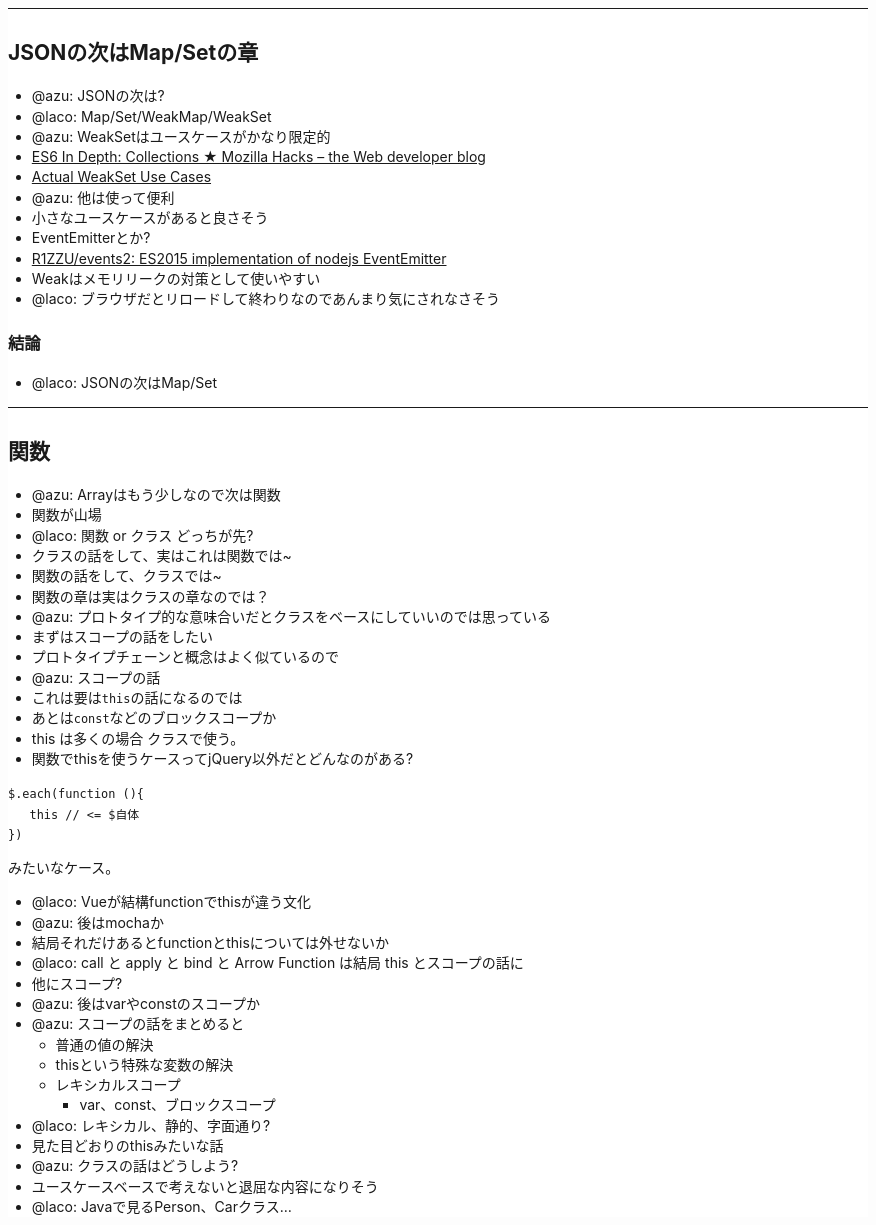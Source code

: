 ------

## JSONの次はMap/Setの章

- @azu: JSONの次は?
- @laco: Map/Set/WeakMap/WeakSet
- @azu: WeakSetはユースケースがかなり限定的
- [ES6 In Depth: Collections ★ Mozilla Hacks – the Web developer blog](https://hacks.mozilla.org/2015/06/es6-in-depth-collections/)
- [Actual WeakSet Use Cases](https://esdiscuss.org/topic/actual-weakset-use-cases)
- @azu: 他は使って便利
- 小さなユースケースがあると良さそう
- EventEmitterとか?
- [R1ZZU/events2: ES2015 implementation of nodejs EventEmitter](https://github.com/R1ZZU/events2 "R1ZZU/events2: ES2015 implementation of nodejs EventEmitter")
- Weakはメモリリークの対策として使いやすい
- @laco: ブラウザだとリロードして終わりなのであんまり気にされなさそう


### 結論

- @laco: JSONの次はMap/Set

----


## 関数 

- @azu: Arrayはもう少しなので次は関数
- 関数が山場
- @laco: 関数 or クラス どっちが先?
- クラスの話をして、実はこれは関数では~
- 関数の話をして、クラスでは~
- 関数の章は実はクラスの章なのでは？
- @azu: プロトタイプ的な意味合いだとクラスをベースにしていいのでは思っている
- まずはスコープの話をしたい
- プロトタイプチェーンと概念はよく似ているので
- @azu: スコープの話
- これは要は`this`の話になるのでは
- あとは`const`などのブロックスコープか
- this は多くの場合 クラスで使う。
- 関数でthisを使うケースってjQuery以外だとどんなのがある?

```
$.each(function (){
   this // <= $自体
})
```
みたいなケース。

- @laco: Vueが結構functionでthisが違う文化
- @azu: 後はmochaか
- 結局それだけあるとfunctionとthisについては外せないか
- @laco: call と apply と bind と Arrow Function は結局 this とスコープの話に
- 他にスコープ?
- @azu: 後はvarやconstのスコープか
- @azu: スコープの話をまとめると
    - 普通の値の解決
    - thisという特殊な変数の解決
    - レキシカルスコープ
        - var、const、ブロックスコープ
- @laco: レキシカル、静的、字面通り?
- 見た目どおりのthisみたいな話
- @azu: クラスの話はどうしよう?
- ユースケースベースで考えないと退屈な内容になりそう
- @laco: Javaで見るPerson、Carクラス…